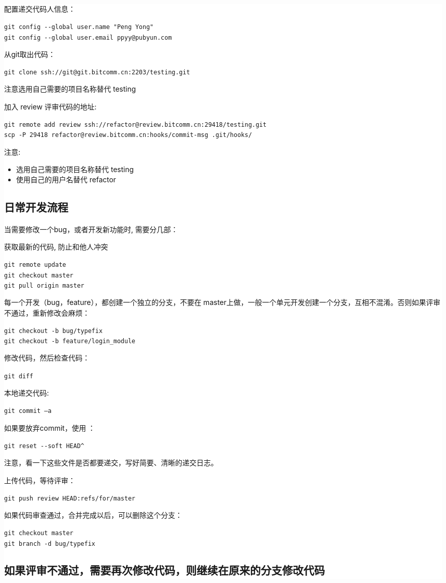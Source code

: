 配置递交代码人信息：

    git config --global user.name "Peng Yong"
    git config --global user.email ppyy@pubyun.com

从git取出代码：

    git clone ssh://git@git.bitcomm.cn:2203/testing.git

注意选用自己需要的项目名称替代 testing

加入 review 评审代码的地址:

    git remote add review ssh://refactor@review.bitcomm.cn:29418/testing.git
    scp -P 29418 refactor@review.bitcomm.cn:hooks/commit-msg .git/hooks/

注意:

* 选用自己需要的项目名称替代 testing
* 使用自己的用户名替代 refactor

## 日常开发流程

当需要修改一个bug，或者开发新功能时, 需要分几部：

获取最新的代码, 防止和他人冲突

    git remote update
    git checkout master
    git pull origin master

每一个开发（bug，feature），都创建一个独立的分支，不要在 master上做，一般一个单元开发创建一个分支，互相不混淆。否则如果评审不通过，重新修改会麻烦：

    git checkout -b bug/typefix
    git checkout -b feature/login_module

修改代码，然后检查代码：

    git diff

本地递交代码:

    git commit –a
    
如果要放弃commit，使用 ：
	
	git reset --soft HEAD^

注意，看一下这些文件是否都要递交，写好简要、清晰的递交日志。

上传代码，等待评审：

    git push review HEAD:refs/for/master

如果代码审查通过，合并完成以后，可以删除这个分支：

    git checkout master
    git branch -d bug/typefix

## 如果评审不通过，需要再次修改代码，则继续在原来的分支修改代码
